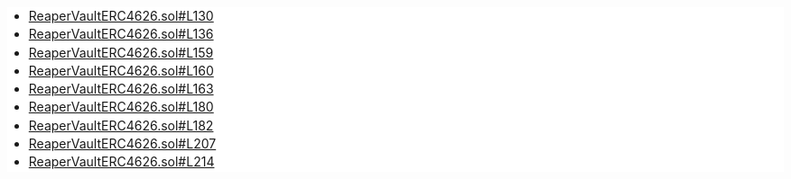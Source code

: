 - [ReaperVaultERC4626.sol#L130](https://github.com/code-423n4/2023-02-ethos/blob/34ba1e7dd2d259f06f9d5fa13f5d96be7829ff34/Ethos-Vault/contracts/ReaperVaultERC4626.sol#L130)
- [ReaperVaultERC4626.sol#L136](https://github.com/code-423n4/2023-02-ethos/blob/34ba1e7dd2d259f06f9d5fa13f5d96be7829ff34/Ethos-Vault/contracts/ReaperVaultERC4626.sol#L136)
- [ReaperVaultERC4626.sol#L159](https://github.com/code-423n4/2023-02-ethos/blob/34ba1e7dd2d259f06f9d5fa13f5d96be7829ff34/Ethos-Vault/contracts/ReaperVaultERC4626.sol#L159)
- [ReaperVaultERC4626.sol#L160](https://github.com/code-423n4/2023-02-ethos/blob/34ba1e7dd2d259f06f9d5fa13f5d96be7829ff34/Ethos-Vault/contracts/ReaperVaultERC4626.sol#L160)
- [ReaperVaultERC4626.sol#L163](https://github.com/code-423n4/2023-02-ethos/blob/34ba1e7dd2d259f06f9d5fa13f5d96be7829ff34/Ethos-Vault/contracts/ReaperVaultERC4626.sol#L163)
- [ReaperVaultERC4626.sol#L180](https://github.com/code-423n4/2023-02-ethos/blob/34ba1e7dd2d259f06f9d5fa13f5d96be7829ff34/Ethos-Vault/contracts/ReaperVaultERC4626.sol#L180)
- [ReaperVaultERC4626.sol#L182](https://github.com/code-423n4/2023-02-ethos/blob/34ba1e7dd2d259f06f9d5fa13f5d96be7829ff34/Ethos-Vault/contracts/ReaperVaultERC4626.sol#L182)
- [ReaperVaultERC4626.sol#L207](https://github.com/code-423n4/2023-02-ethos/blob/34ba1e7dd2d259f06f9d5fa13f5d96be7829ff34/Ethos-Vault/contracts/ReaperVaultERC4626.sol#L207)
- [ReaperVaultERC4626.sol#L214](https://github.com/code-423n4/2023-02-ethos/blob/34ba1e7dd2d259f06f9d5fa13f5d96be7829ff34/Ethos-Vault/contracts/ReaperVaultERC4626.sol#L214)
